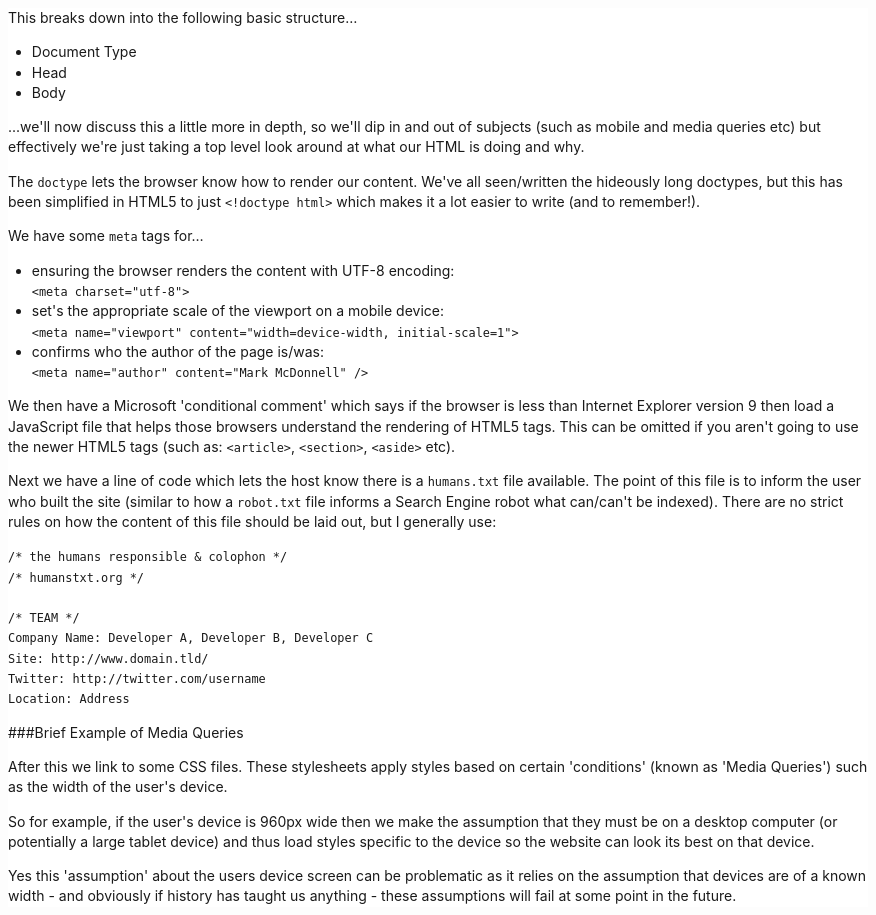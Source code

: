 This breaks down into the following basic structure…

* Document Type
* Head
* Body

...we'll now discuss this a little more in depth, so we'll dip in and out of subjects (such as mobile and media queries etc) but effectively we're just taking a top level look around at what our HTML is doing and why.

The `doctype` lets the browser know how to render our content. We've all seen/written the hideously long doctypes, but this has been simplified in HTML5 to just `<!doctype html>` which makes it a lot easier to write (and to remember!).

We have some `meta` tags for…

* ensuring the browser renders the content with UTF-8 encoding:  
`<meta charset="utf-8">`
* set's the appropriate scale of the viewport on a mobile device:  
`<meta name="viewport" content="width=device-width, initial-scale=1">`
* confirms who the author of the page is/was:  
`<meta name="author" content="Mark McDonnell" />`

We then have a Microsoft 'conditional comment' which says if the browser is less than Internet Explorer version 9 then load a JavaScript file that helps those browsers understand the rendering of HTML5 tags. This can be omitted if you aren't going to use the newer HTML5 tags (such as: `<article>`, `<section>`, `<aside>` etc).

Next we have a line of code which lets the host know there is a `humans.txt` file available. The point of this file is to inform the user who built the site (similar to how a `robot.txt` file informs a Search Engine robot what can/can't be indexed). There are no strict rules on how the content of this file should be laid out, but I generally use:

```
/* the humans responsible & colophon */
/* humanstxt.org */

/* TEAM */
Company Name: Developer A, Developer B, Developer C
Site: http://www.domain.tld/
Twitter: http://twitter.com/username
Location: Address
```

###Brief Example of Media Queries

After this we link to some CSS files. These stylesheets apply styles based on certain 'conditions' (known as 'Media Queries') such as the width of the user's device. 

So for example, if the user's device is 960px wide then we make the assumption that they must be on a desktop computer (or potentially a large tablet device) and thus load styles specific to the device so the website can look its best on that device. 

Yes this 'assumption' about the users device screen can be problematic as it relies on the assumption that devices are of a known width - and obviously if history has taught us anything - these assumptions will fail at some point in the future. 
